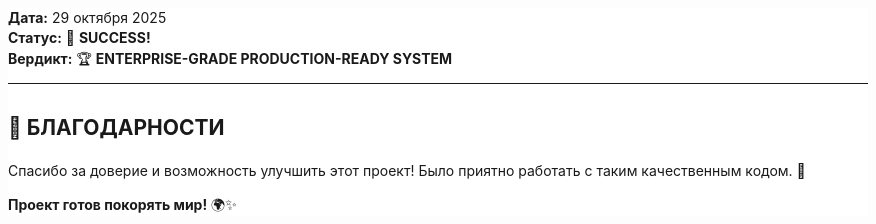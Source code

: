
**Дата:** 29 октября 2025  
**Статус:** 🎉 **SUCCESS!**  
**Вердикт:** 🏆 **ENTERPRISE-GRADE PRODUCTION-READY SYSTEM**

---

## 🙏 БЛАГОДАРНОСТИ

Спасибо за доверие и возможность улучшить этот проект! Было приятно работать с таким качественным кодом. 🚀

**Проект готов покорять мир!** 🌍✨

